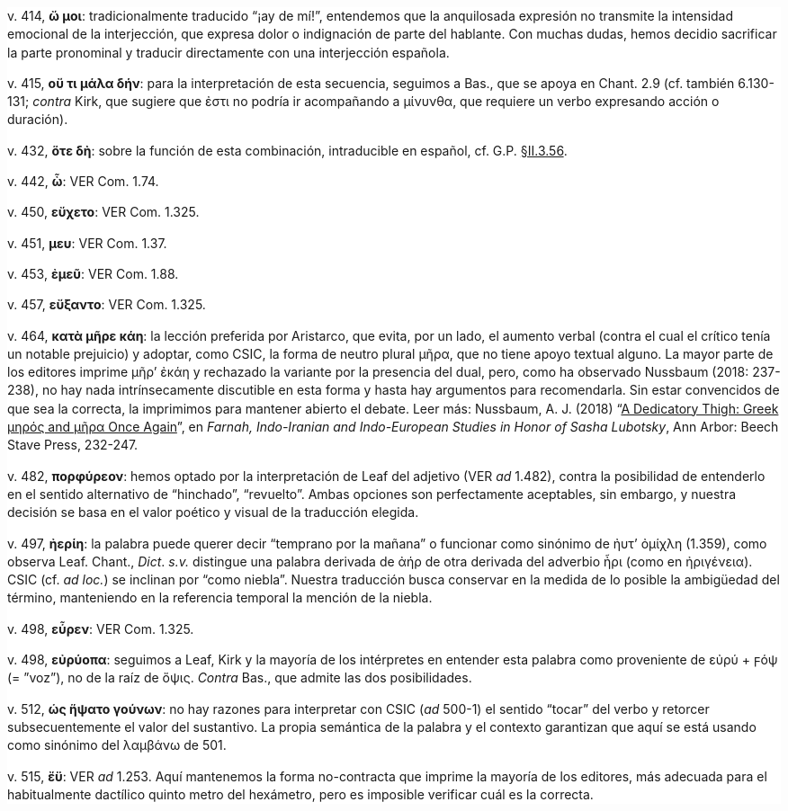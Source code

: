 v. 414, **ὤ μοι**: tradicionalmente traducido “¡ay de mí!”, entendemos que la anquilosada expresión no transmite la intensidad emocional de la interjección, que expresa dolor o indignación de parte del hablante. Con muchas dudas, hemos decidio sacrificar la parte pronominal y traducir directamente con una interjección española.

v. 415, **οὔ τι μάλα δήν**: para la interpretación de esta secuencia, seguimos a Bas., que se apoya en Chant. 2.9 (cf. también 6.130-131; *contra* Kirk, que sugiere que ἐστι no podría ir acompañando a μίνυνθα, que requiere un verbo expresando acción o duración).

v. 432, **ὅτε δὴ**: sobre la función de esta combinación, intraducible en español, cf. G.P. [§II.3.56](https://chs.harvard.edu/CHS/article/display/6206.ii-3-moves-particles-at-discourse-transitions).

v. 442, **ὦ**: VER Com. 1.74.

v. 450, **εὔχετο**: VER Com. 1.325.

v. 451, **μευ**: VER Com. 1.37.

v. 453, **ἐμεῦ**: VER Com. 1.88.

v. 457, **εὔξαντο**: VER Com. 1.325.

v. 464, **κατὰ μῆρε κάη**: la lección preferida por Aristarco, que evita, por un lado, el aumento verbal (contra el cual el crítico tenía un notable prejuicio) y adoptar, como CSIC, la forma de neutro plural μῆρα, que no tiene apoyo textual alguno. La mayor parte de los editores imprime μῆρ’ ἐκάη y rechazado la variante por la presencia del dual, pero, como ha observado Nussbaum (2018: 237-238), no hay nada intrínsecamente discutible en esta forma y hasta hay argumentos para recomendarla. Sin estar convencidos de que sea la correcta, la imprimimos para mantener abierto el debate. Leer más: Nussbaum, A. J. (2018) “[A Dedicatory Thigh: Greek μηρός and μῆρα Once Again](https://www.google.com/url?sa=t&rct=j&q=&esrc=s&source=web&cd=1&cad=rja&uact=8&ved=2ahUKEwi4k63ytNboAhUpGLkGHSo_BVQQFjAAegQIBBAB&url=https%3A%2F%2Fwww.academia.edu%2F37608348%2FA_Dedicatory_Thigh_Greek_%25CE%25BC%25CE%25B7%25CF%2581%25CF%258C%25CF%2582_and_%25CE%25BC%25E1%25BF%2586%25CF%2581%25CE%25B1_Once_Again&usg=AOvVaw14BmdnWVCuKc_x6NXDyFh7)”, en *Farnah, Indo-Iranian and Indo-European Studies in Honor of Sasha Lubotsky*, Ann Arbor: Beech Stave Press, 232-247.

v. 482, **πορφύρεον**: hemos optado por la interpretación de Leaf del adjetivo (VER *ad* 1.482), contra la posibilidad de entenderlo en el sentido alternativo de “hinchado”, “revuelto”. Ambas opciones son perfectamente aceptables, sin embargo, y nuestra decisión se basa en el valor poético y visual de la traducción elegida.

v. 497, **ἠερίη**: la palabra puede querer decir “temprano por la mañana” o funcionar como sinónimo de ἠυτ’ ὀμίχλη (1.359), como observa Leaf. Chant., *Dict*. *s.v.* distingue una palabra derivada de ἀήρ de otra derivada del adverbio ἦρι (como en ἠριγένεια). CSIC (cf. *ad* *loc.*) se inclinan por “como niebla”.  Nuestra traducción busca conservar en la medida de lo posible la ambigüedad del término, manteniendo en la referencia temporal la mención de la niebla.

v. 498, **εὗρεν**: VER Com. 1.325.

v. 498, **εὐρύοπα**: seguimos a Leaf, Kirk y la mayoría de los intérpretes en entender esta palabra como proveniente de  εὐρύ + ϝόψ (= ”voz”), no de la raíz de ὄψις. *Contra* Bas., que admite las dos posibilidades.

v. 512, **ὡς ἥψατο γούνων**: no hay razones para interpretar con CSIC (*ad* 500-1) el sentido “tocar” del verbo y retorcer subsecuentemente el valor del sustantivo. La propia semántica de la palabra y el contexto garantizan que aquí se está usando como sinónimo del λαμβάνω de 501.

v. 515, **ἔϋ**: VER *ad* 1.253. Aquí mantenemos la forma no-contracta que imprime la mayoría de los editores, más adecuada para el habitualmente dactílico quinto metro del hexámetro, pero es imposible verificar cuál es la correcta.
